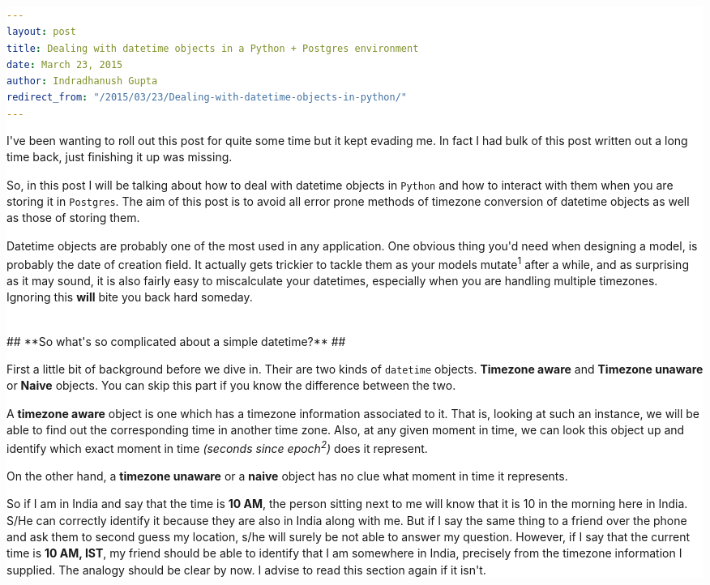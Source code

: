 ```yaml
---
layout: post
title: Dealing with datetime objects in a Python + Postgres environment
date: March 23, 2015
author: Indradhanush Gupta
redirect_from: "/2015/03/23/Dealing-with-datetime-objects-in-python/"
---
```


I've been wanting to roll out this post for quite some time but it
kept evading me. In fact I had bulk of this post written out a long
time back, just finishing it up was missing.

So, in this post I will be talking about how to deal with datetime
objects in `Python` and how to interact with them when you are storing
it in `Postgres`. The aim of this post is to avoid all error
prone methods of timezone conversion of datetime objects as well as
those of storing them.

Datetime objects are probably one of the most used in any application.
One obvious thing you'd need when designing a model, is probably the
date of creation field. It actually gets trickier to tackle them as
your models mutate<sup>1</sup> after a while, and as surprising as it
may sound, it is also fairly easy to miscalculate your datetimes,
especially when you are handling multiple timezones. Ignoring this
**will** bite you back hard someday.

<br>
## **So what's so complicated about a simple datetime?** ##

First a little bit of background before we dive in. Their are two
kinds of `datetime` objects. **Timezone aware** and **Timezone
unaware** or **Naive** objects. You can skip this part if you know the
difference between the two.

A **timezone aware** object is one which has a timezone information
associated to it. That is, looking at such an instance, we will be
able to find out the corresponding time in another time zone. Also, at
any given moment in time, we can look this object up and identify
which exact moment in time *(seconds since epoch<sup>2</sup>)* does it
represent.

On the other hand, a **timezone unaware** or a **naive** object has no
clue what moment in time it represents.

So if I am in India and say that the time is **10 AM**, the person sitting
next to me will know that it is 10 in the morning here in India. S/He
can correctly identify it because they are also in India along with
me. But if I say the same thing to a friend over the phone and ask them
to second guess my location, s/he will surely be not able to answer my
question. However, if I say that the current time is **10 AM, IST**, my
friend should be able to identify that I am somewhere in India,
precisely from the timezone information I supplied. The analogy should
be clear by now. I advise to read this section again if it isn't.

